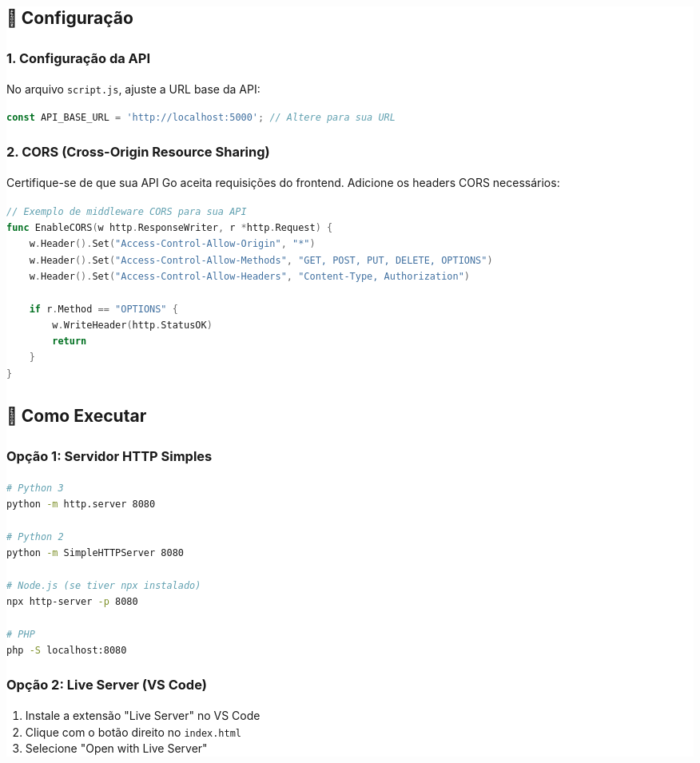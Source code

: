 ## 🔧 Configuração

### 1. Configuração da API

No arquivo `script.js`, ajuste a URL base da API:

```javascript
const API_BASE_URL = 'http://localhost:5000'; // Altere para sua URL
```

### 2. CORS (Cross-Origin Resource Sharing)

Certifique-se de que sua API Go aceita requisições do frontend. Adicione os headers CORS necessários:

```go
// Exemplo de middleware CORS para sua API
func EnableCORS(w http.ResponseWriter, r *http.Request) {
    w.Header().Set("Access-Control-Allow-Origin", "*")
    w.Header().Set("Access-Control-Allow-Methods", "GET, POST, PUT, DELETE, OPTIONS")
    w.Header().Set("Access-Control-Allow-Headers", "Content-Type, Authorization")
    
    if r.Method == "OPTIONS" {
        w.WriteHeader(http.StatusOK)
        return
    }
}
```

## 🚀 Como Executar

### Opção 1: Servidor HTTP Simples

```bash
# Python 3
python -m http.server 8080

# Python 2
python -m SimpleHTTPServer 8080

# Node.js (se tiver npx instalado)
npx http-server -p 8080

# PHP
php -S localhost:8080
```

### Opção 2: Live Server (VS Code)

1. Instale a extensão "Live Server" no VS Code
2. Clique com o botão direito no `index.html`
3. Selecione "Open with Live Server"
